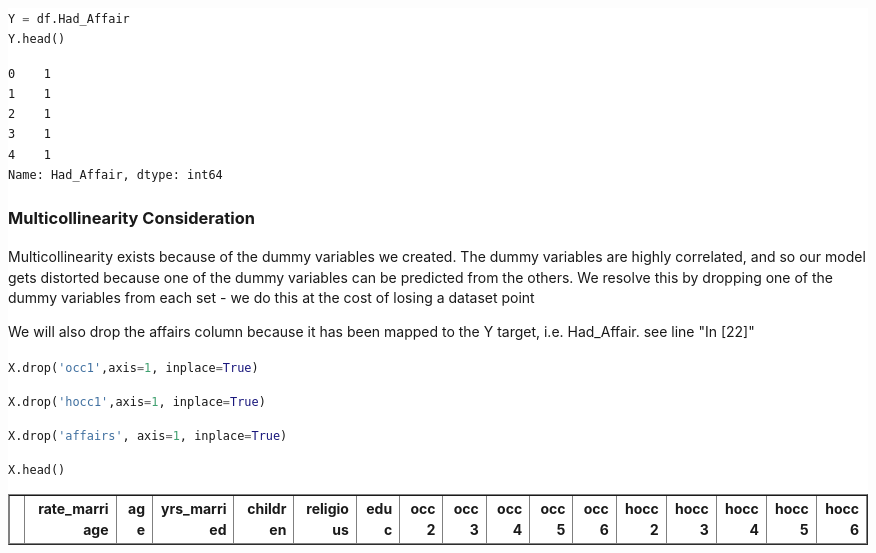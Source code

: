 


```python
Y = df.Had_Affair
Y.head()
```




    0    1
    1    1
    2    1
    3    1
    4    1
    Name: Had_Affair, dtype: int64



### Multicollinearity Consideration
Multicollinearity exists because of the dummy variables we created. The dummy variables are highly correlated, and so our model gets distorted because one of the dummy variables can be predicted from the others. We resolve this by dropping one of the dummy variables from each set - we do this at the cost of losing a dataset point

We will also drop the affairs column because it has been mapped to the Y target, i.e. Had_Affair. see line "In [22]"


```python
X.drop('occ1',axis=1, inplace=True)
```


```python
X.drop('hocc1',axis=1, inplace=True)
```


```python
X.drop('affairs', axis=1, inplace=True)
```


```python
X.head()
```




<div>
<table border="1" class="dataframe">
  <thead>
    <tr style="text-align: right;">
      <th></th>
      <th>rate_marriage</th>
      <th>age</th>
      <th>yrs_married</th>
      <th>children</th>
      <th>religious</th>
      <th>educ</th>
      <th>occ2</th>
      <th>occ3</th>
      <th>occ4</th>
      <th>occ5</th>
      <th>occ6</th>
      <th>hocc2</th>
      <th>hocc3</th>
      <th>hocc4</th>
      <th>hocc5</th>
      <th>hocc6</th>
    </tr>
  </thead>